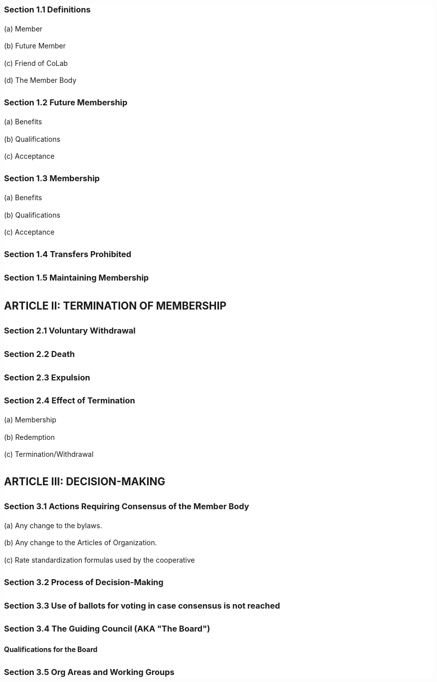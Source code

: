 ### Section 1.1 Definitions
(a) Member

(b) Future Member

(c) Friend of CoLab

(d) The Member Body

### Section 1.2 Future Membership
(a) Benefits

(b) Qualifications

(c) Acceptance

### Section 1.3 Membership
(a) Benefits

(b) Qualifications

(c) Acceptance

### Section 1.4 Transfers Prohibited
### Section 1.5 Maintaining Membership

## ARTICLE II: TERMINATION OF MEMBERSHIP
### Section 2.1 Voluntary Withdrawal
### Section 2.2 Death
### Section 2.3 Expulsion
### Section 2.4 Effect of Termination
(a) Membership

(b) Redemption

(c) Termination/Withdrawal

## ARTICLE III: DECISION-MAKING
### Section 3.1 Actions Requiring Consensus of the Member Body
(a) Any change to the bylaws.

(b) Any change to the Articles of Organization.

(c) Rate standardization formulas used by the cooperative
### Section 3.2 Process of Decision-Making
### Section 3.3 Use of ballots for voting in case consensus is not reached
### Section 3.4 The Guiding Council (AKA "The Board")
#### Qualifications for the Board
### Section 3.5 Org Areas and Working Groups
